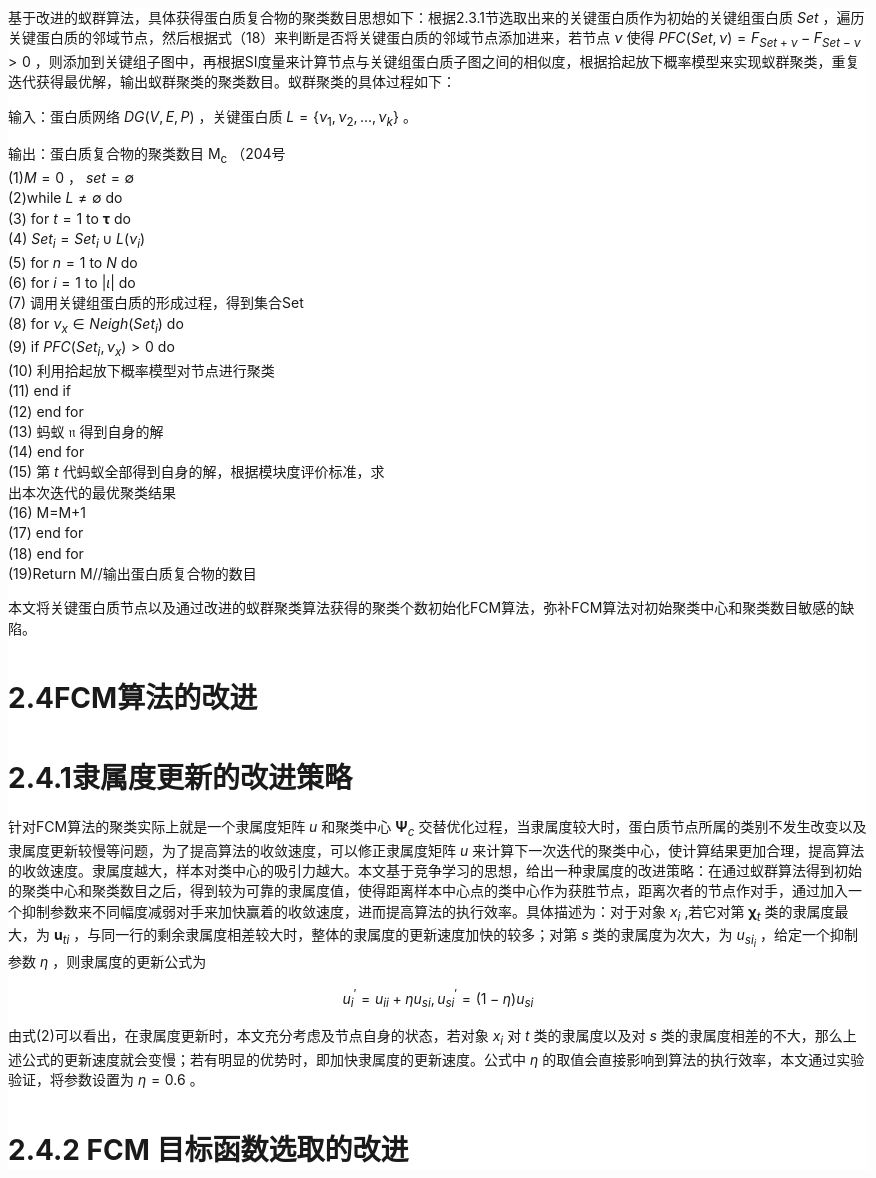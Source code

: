 基于改进的蚁群算法，具体获得蛋白质复合物的聚类数目思想如下：根据2.3.1节选取出来的关键蛋白质作为初始的关键组蛋白质 $S e t$ ，遍历关键蛋白质的邻域节点，然后根据式（18）来判断是否将关键蛋白质的邻域节点添加进来，若节点 $\nu$ 使得 $P F C ( S e t , \nu ) { = } F _ { S e t + \nu } - F _ { S e t - \nu } > 0$ ，则添加到关键组子图中，再根据SI度量来计算节点与关键组蛋白质子图之间的相似度，根据拾起放下概率模型来实现蚁群聚类，重复迭代获得最优解，输出蚁群聚类的聚类数目。蚁群聚类的具体过程如下：

输入：蛋白质网络 $D G ( V , E , P )$ ，关键蛋白质 $L = \{ \nu _ { 1 } , \nu _ { 2 } , . . . , \nu _ { k } \}$ 。

输出：蛋白质复合物的聚类数目 $\mathsf { M } _ { \mathrm { c } }$ （204号  
$( 1 ) M = 0$ ， $s e t = \emptyset$   
(2)while $L \neq \emptyset$ do  
(3) for $\scriptstyle t = 1$ to $\boldsymbol { \tau }$ do  
(4) $S e t _ { i } = S e t _ { i } \cup L ( \nu _ { i } )$   
(5) for $\scriptstyle n = 1$ to $N$ do  
(6) for $\scriptstyle { i = 1 }$ to $\vert \iota \vert$ do  
(7) 调用关键组蛋白质的形成过程，得到集合Set  
(8) for $\nu _ { x } \in N e i g h ( S e t _ { i } )$ do  
(9) if $P F C ( S e t _ { i } , \nu _ { x } ) > 0$ do  
(10) 利用拾起放下概率模型对节点进行聚类  
(11) end if  
(12) end for  
(13) 蚂蚁 $\mathfrak { n }$ 得到自身的解  
(14) end for  
(15) 第 $t$ 代蚂蚁全部得到自身的解，根据模块度评价标准，求  
出本次迭代的最优聚类结果  
(16) M=M+1  
(17) end for  
(18) end for  
(19)Return M//输出蛋白质复合物的数目

本文将关键蛋白质节点以及通过改进的蚁群聚类算法获得的聚类个数初始化FCM算法，弥补FCM算法对初始聚类中心和聚类数目敏感的缺陷。

# 2.4FCM算法的改进

# 2.4.1隶属度更新的改进策略

针对FCM算法的聚类实际上就是一个隶属度矩阵 $u$ 和聚类中心 $\mathbf { \Psi } _ { c }$ 交替优化过程，当隶属度较大时，蛋白质节点所属的类别不发生改变以及隶属度更新较慢等问题，为了提高算法的收敛速度，可以修正隶属度矩阵 $u$ 来计算下一次迭代的聚类中心，使计算结果更加合理，提高算法的收敛速度。隶属度越大，样本对类中心的吸引力越大。本文基于竞争学习的思想，给出一种隶属度的改进策略：在通过蚁群算法得到初始的聚类中心和聚类数目之后，得到较为可靠的隶属度值，使得距离样本中心点的类中心作为获胜节点，距离次者的节点作对手，通过加入一个抑制参数来不同幅度减弱对手来加快赢着的收敛速度，进而提高算法的执行效率。具体描述为：对于对象 $x _ { i }$ ,若它对第 $\mathbf { \chi } _ { t }$ 类的隶属度最大，为 $\boldsymbol { u } _ { t i }$ ，与同一行的剩余隶属度相差较大时，整体的隶属度的更新速度加快的较多；对第 $s$ 类的隶属度为次大，为 $u _ { s i _ { i } }$ ，给定一个抑制参数 $\eta$ ，则隶属度的更新公式为

$$
u _ { \scriptscriptstyle i } ^ { \prime } = u _ { \scriptscriptstyle i i } + \eta u _ { \scriptscriptstyle s i } , u _ { \scriptscriptstyle s i } ^ { \prime } = ( 1 - \eta ) u _ { \scriptscriptstyle s i }
$$

由式(2)可以看出，在隶属度更新时，本文充分考虑及节点自身的状态，若对象 $x _ { i }$ 对 $t$ 类的隶属度以及对 $s$ 类的隶属度相差的不大，那么上述公式的更新速度就会变慢；若有明显的优势时，即加快隶属度的更新速度。公式中 $\eta$ 的取值会直接影响到算法的执行效率，本文通过实验验证，将参数设置为 $\scriptstyle \eta = 0 . 6$ 。

# $2 . 4 . 2 \ \mathrm { F C M }$ 目标函数选取的改进
